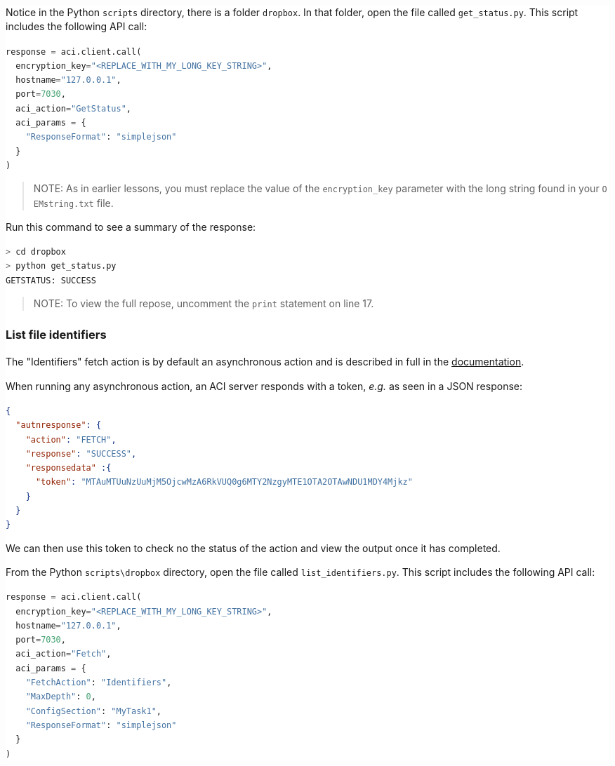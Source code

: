 Notice in the Python `scripts` directory, there is a folder `dropbox`.  In that folder, open the file called `get_status.py`.  This script includes the following API call:

```py
response = aci.client.call(
  encryption_key="<REPLACE_WITH_MY_LONG_KEY_STRING>",
  hostname="127.0.0.1",
  port=7030,
  aci_action="GetStatus",
  aci_params = {
    "ResponseFormat": "simplejson"
  }
)
```

> NOTE: As in earlier lessons, you must replace the value of the `encryption_key` parameter with the long string found in your `OEMstring.txt` file.

Run this command to see a summary of the response:

```sh
> cd dropbox
> python get_status.py
GETSTATUS: SUCCESS
```

> NOTE: To view the full repose, uncomment the `print` statement on line 17.

### List file identifiers

The "Identifiers" fetch action is by default an asynchronous action and is described in full in the [documentation](https://www.microfocus.com/documentation/idol/IDOL_12_13/DropboxConnector_12.13_Documentation/Help/Content/Actions/Fetch/Identifiers.htm).

When running any asynchronous action, an ACI server responds with a token, *e.g.* as seen in a JSON response:

```json
{
  "autnresponse": {
    "action": "FETCH",
    "response": "SUCCESS",
    "responsedata" :{
      "token": "MTAuMTUuNzUuMjM5OjcwMzA6RkVUQ0g6MTY2NzgyMTE1OTA2OTAwNDU1MDY4Mjkz"
    }
  }
}
```

We can then use this token to check no the status of the action and view the output once it has completed.

From the Python `scripts\dropbox` directory, open the file called `list_identifiers.py`.  This script includes the following API call:

```py
response = aci.client.call(
  encryption_key="<REPLACE_WITH_MY_LONG_KEY_STRING>",
  hostname="127.0.0.1",
  port=7030,
  aci_action="Fetch",
  aci_params = {
    "FetchAction": "Identifiers",
    "MaxDepth": 0,
    "ConfigSection": "MyTask1",
    "ResponseFormat": "simplejson"
  }
)
```
